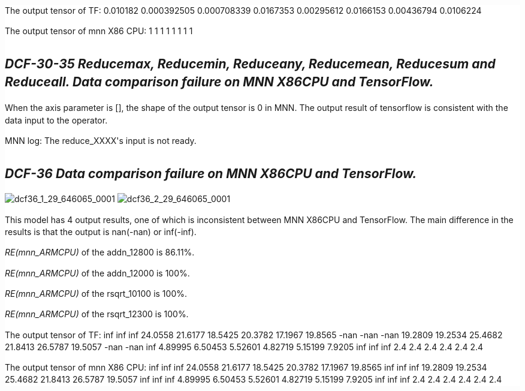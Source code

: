 The output tensor of TF: 0.010182 0.000392505 0.000708339 0.0167353 0.00295612 0.0166153 0.00436794 0.0106224

The output tensor of  mnn X86 CPU: 1 1 1 1 1 1 1 1
 
 
 
 
 
   ***DCF-30-35 Reducemax, Reducemin, Reduceany, Reducemean, Reducesum and  Reduceall. Data comparison failure on MNN X86CPU and TensorFlow.***
---------------
 When the axis parameter is [], the shape of the output tensor is 0 in MNN. The output result of tensorflow is consistent with the data input to the operator.

MNN log:
The reduce_XXXX's input is not ready.




 
   ***DCF-36  Data comparison failure on MNN X86CPU and TensorFlow.***
---------------
 
 ![dcf36_1_29_646065_0001](https://user-images.githubusercontent.com/69624583/92746508-eda70e80-f3b5-11ea-91e4-8f773449bade.png)
![dcf36_2_29_646065_0001](https://user-images.githubusercontent.com/69624583/92746539-f39cef80-f3b5-11ea-9718-f0a80d4efc42.png)
 
This model has 4 output results, one of which is inconsistent between MNN X86CPU and TensorFlow. The main difference in the results is that the output is nan(-nan) or inf(-inf).


_RE(mnn_ARMCPU)_ of the addn_12800 is 86.11%.

_RE(mnn_ARMCPU)_ of the addn_12000 is 100%.

_RE(mnn_ARMCPU)_ of the rsqrt_10100 is 100%.

_RE(mnn_ARMCPU)_ of the rsqrt_12300 is 100%.

The output tensor of TF: inf inf inf 24.0558 21.6177 18.5425 20.3782 17.1967 19.8565 -nan -nan -nan 19.2809 19.2534 25.4682 21.8413 26.5787 19.5057 -nan -nan inf 4.89995 6.50453 5.52601 4.82719 5.15199 7.9205 inf inf inf 2.4 2.4 2.4 2.4 2.4 2.4


The output tensor of  mnn X86 CPU: inf inf inf 24.0558 21.6177 18.5425 20.3782 17.1967 19.8565 inf inf inf 19.2809 19.2534 25.4682 21.8413 26.5787 19.5057 inf inf inf 4.89995 6.50453 5.52601 4.82719 5.15199 7.9205 inf inf inf 2.4 2.4 2.4 2.4 2.4 2.4




 
 
